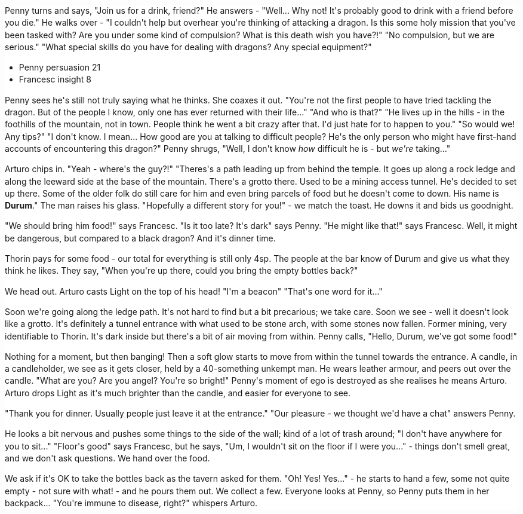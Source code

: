 Penny turns and says, "Join us for a drink, friend?" He answers - "Well... Why not! It's probably good to drink with a friend before you die." He walks over - "I couldn't help but overhear you're thinking of attacking a dragon. Is this some holy mission that you've been tasked with? Are you under some kind of compulsion? What is this death wish you have?!" "No compulsion, but we are serious." "What special skills do you have for dealing with dragons? Any special equipment?"

* Penny persuasion 21
* Francesc insight 8

Penny sees he's still not truly saying what he thinks. She coaxes it out. "You're not the first people to have tried tackling the dragon. But of the people I know, only one has ever returned with their life..." "And who is that?" "He lives up in the hills - in the foothills of the mountain, not in town. People think he went a bit crazy after that. I'd just hate for to happen to you." "So would we! Any tips?" "I don't know. I mean... How good are you at talking to difficult people? He's the only person who might have first-hand accounts of encountering this dragon?" Penny shrugs, "Well, I don't know *how* difficult he is - but *we're* taking..."

Arturo chips in. "Yeah - where's the guy?!" "Theres's a path leading up from behind the temple. It goes up along a rock ledge and along the leeward side at the base of the mountain. There's a grotto there. Used to be a mining access tunnel. He's decided to set up there. Some of the older folk do still care for him and even bring parcels of food but he doesn't come to down. His name is **Durum**." The man raises his glass. "Hopefully a different story for you!" - we match the toast. He downs it and bids us goodnight.

"We should bring him food!" says Francesc. "Is it too late? It's dark" says Penny. "He might like that!" says Francesc. Well, it might be dangerous, but compared to a black dragon? And it's dinner time.

Thorin pays for some food - our total for everything is still only 4sp. The people at the bar know of Durum and give us what they think he likes. They say, "When you're up there, could you bring the empty bottles back?"

We head out. Arturo casts Light on the top of his head! "I'm a beacon" "That's one word for it..."

Soon we're going along the ledge path. It's not hard to find but a bit precarious; we take care. Soon we see - well it doesn't look like a grotto. It's definitely a tunnel entrance with what used to be stone arch, with some stones now fallen. Former mining, very identifiable to Thorin. It's dark inside but there's a bit of air moving from within. Penny calls, "Hello, Durum, we've got some food!"

Nothing for a moment, but then banging! Then a soft glow starts to move from within the tunnel towards the entrance. A candle, in a candleholder, we see as it gets closer, held by a 40-something unkempt man. He wears leather armour, and peers out over the candle. "What are you? Are you angel? You're so bright!" Penny's moment of ego is destroyed as she realises he means Arturo. Arturo drops Light as it's much brighter than the candle, and easier for everyone to see.

"Thank you for dinner. Usually people just leave it at the entrance." "Our pleasure - we thought we'd have a chat" answers Penny.

He looks a bit nervous and pushes some things to the side of the wall; kind of a lot of trash around; "I don't have anywhere for you to sit..." "Floor's good" says Francesc, but he says, "Um, I wouldn't sit on the floor if I were you..." - things don't smell great, and we don't ask questions. We hand over the food.

We ask if it's OK to take the bottles back as the tavern asked for them. "Oh! Yes! Yes..." - he starts to hand a few, some not quite empty - not sure with what! - and he pours them out. We collect a few. Everyone looks at Penny, so Penny puts them in her backpack... "You're immune to disease, right?" whispers Arturo.
